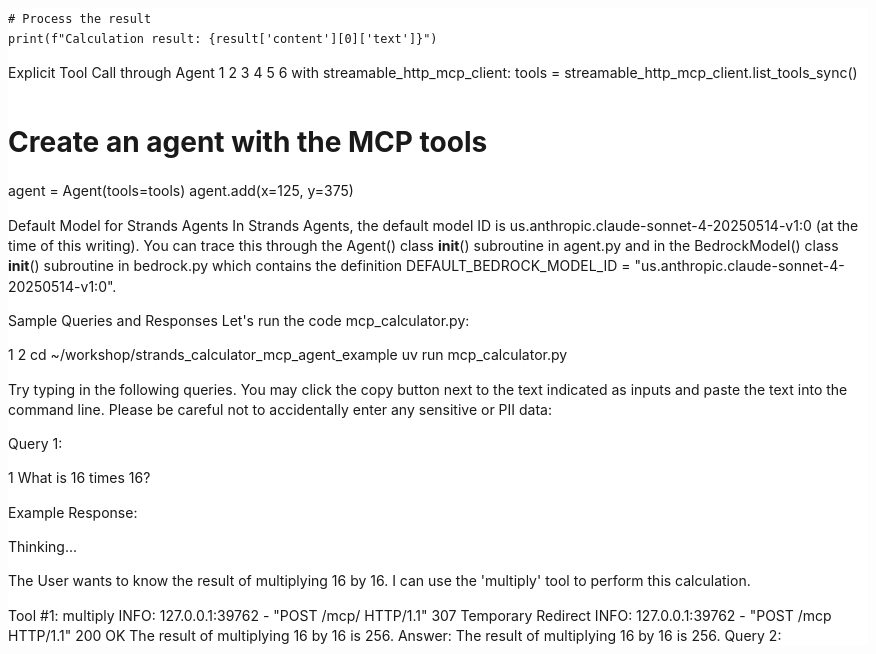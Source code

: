     # Process the result
    print(f"Calculation result: {result['content'][0]['text']}")

Explicit Tool Call through Agent
1
2
3
4
5
6
with streamable_http_mcp_client:
   tools = streamable_http_mcp_client.list_tools_sync()

   # Create an agent with the MCP tools
   agent = Agent(tools=tools)
   agent.add(x=125, y=375)

Default Model for Strands Agents
In Strands Agents, the default model ID is us.anthropic.claude-sonnet-4-20250514-v1:0 (at the time of this writing). You can trace this through the Agent() class __init__() subroutine in agent.py  and in the BedrockModel() class __init__() subroutine in bedrock.py  which contains the definition DEFAULT_BEDROCK_MODEL_ID = "us.anthropic.claude-sonnet-4-20250514-v1:0".

Sample Queries and Responses
Let's run the code mcp_calculator.py:

1
2
cd ~/workshop/strands_calculator_mcp_agent_example
uv run mcp_calculator.py 

Try typing in the following queries. You may click the copy button next to the text indicated as inputs and paste the text into the command line. Please be careful not to accidentally enter any sensitive or PII data:

Query 1:

1
What is 16 times 16?

Example Response:

Thinking...

<thinking>The User wants to know the result of multiplying 16 by 16. I can use the 'multiply' tool to perform this calculation.</thinking>

Tool #1: multiply
INFO:     127.0.0.1:39762 - "POST /mcp/ HTTP/1.1" 307 Temporary Redirect
INFO:     127.0.0.1:39762 - "POST /mcp HTTP/1.1" 200 OK
The result of multiplying 16 by 16 is 256.
Answer: The result of multiplying 16 by 16 is 256.
Query 2:

